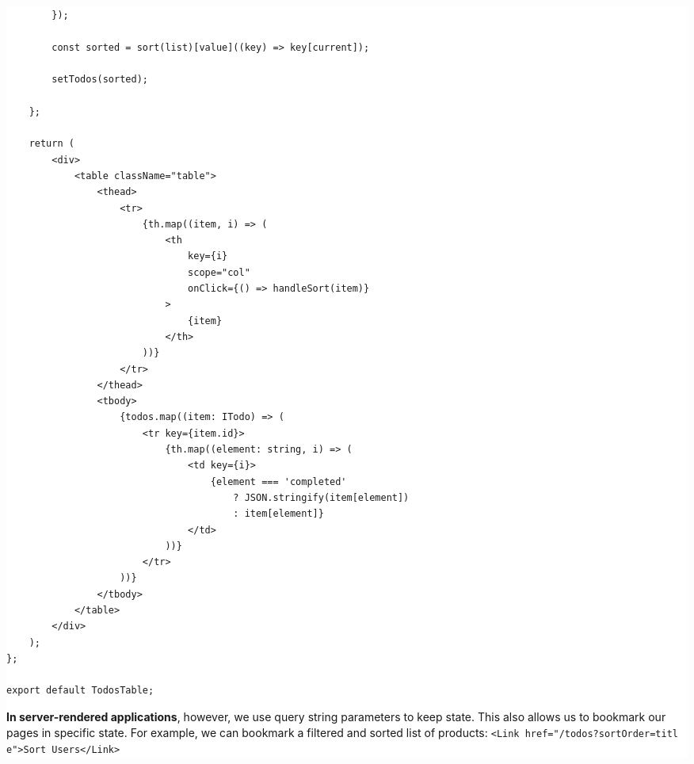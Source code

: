 ```
        });

        const sorted = sort(list)[value]((key) => key[current]);

        setTodos(sorted);

    };

    return (
        <div>
            <table className="table">
                <thead>
                    <tr>
                        {th.map((item, i) => (
                            <th
                                key={i}
                                scope="col"
                                onClick={() => handleSort(item)}
                            >
                                {item}
                            </th>
                        ))}
                    </tr>
                </thead>
                <tbody>
                    {todos.map((item: ITodo) => (
                        <tr key={item.id}>
                            {th.map((element: string, i) => (
                                <td key={i}>
                                    {element === 'completed'
                                        ? JSON.stringify(item[element])
                                        : item[element]}
                                </td>
                            ))}
                        </tr>
                    ))}
                </tbody>
            </table>
        </div>
    );
};

export default TodosTable;

```


**In server-rendered applications**, however, we use query string parameters to keep state. This also allows us to bookmark our pages in specific state. For example, we can bookmark a filtered and sorted list of products: `<Link href="/todos?sortOrder=title">Sort Users</Link>`

